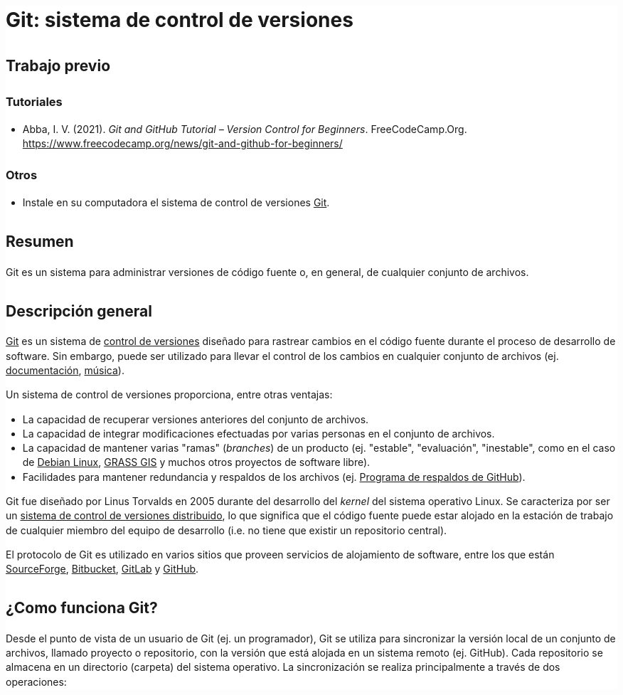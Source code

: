 # Git: sistema de control de versiones

## Trabajo previo

### Tutoriales
- Abba, I. V. (2021). *Git and GitHub Tutorial – Version Control for Beginners*. FreeCodeCamp.Org. https://www.freecodecamp.org/news/git-and-github-for-beginners/

### Otros
- Instale en su computadora el sistema de control de versiones [Git](https://git-scm.com/downloads).

## Resumen
Git es un sistema para administrar versiones de código fuente o, en general, de cualquier conjunto de archivos.

## Descripción general
[Git](https://git-scm.com/) es un sistema de [control de versiones](https://es.wikipedia.org/wiki/Control_de_versiones) diseñado para rastrear cambios en el código fuente durante el proceso de desarrollo de software. Sin embargo, puede ser utilizado para llevar el control de los cambios en cualquier conjunto de archivos (ej. [documentación](https://guides.github.com/features/wikis/), [música](https://techcrunch.com/2013/10/09/splice-music/)). 

Un sistema de control de versiones proporciona, entre otras ventajas:

* La capacidad de recuperar versiones anteriores del conjunto de archivos.
* La capacidad de integrar modificaciones efectuadas por varias personas en el conjunto de archivos.
* La capacidad de mantener varias "ramas" (_branches_) de un producto (ej. "estable", "evaluación", "inestable", como en el caso de [Debian Linux](https://www.debian.org/releases/), [GRASS GIS](https://grass.osgeo.org/download/software/sources/) y muchos otros proyectos de software libre).
* Facilidades para mantener redundancia y respaldos de los archivos (ej. [Programa de respaldos de GitHub](https://archiveprogram.github.com/)).

Git fue diseñado por Linus Torvalds en 2005 durante del desarrollo del _kernel_ del sistema operativo Linux. Se caracteriza por ser un [sistema de control de versiones distribuido](https://es.wikipedia.org/wiki/Control_de_versiones_distribuido), lo que significa que el código fuente puede estar alojado en la estación de trabajo de cualquier miembro del equipo de desarrollo (i.e. no tiene que existir un repositorio central).

El protocolo de Git es utilizado en varios sitios que proveen servicios de alojamiento de software, entre los que están [SourceForge](https://sourceforge.net/), [Bitbucket](https://bitbucket.org/), [GitLab](https://about.gitlab.com/) y [GitHub](https://github.com/).

## ¿Como funciona Git?
Desde el punto de vista de un usuario de Git (ej. un programador), Git se utiliza para sincronizar la versión local de un conjunto de archivos, llamado proyecto o repositorio, con la versión que está alojada en un sistema remoto (ej. GitHub). Cada repositorio se almacena en un directorio (carpeta) del sistema operativo. La sincronización se realiza principalmente a través de dos operaciones:
